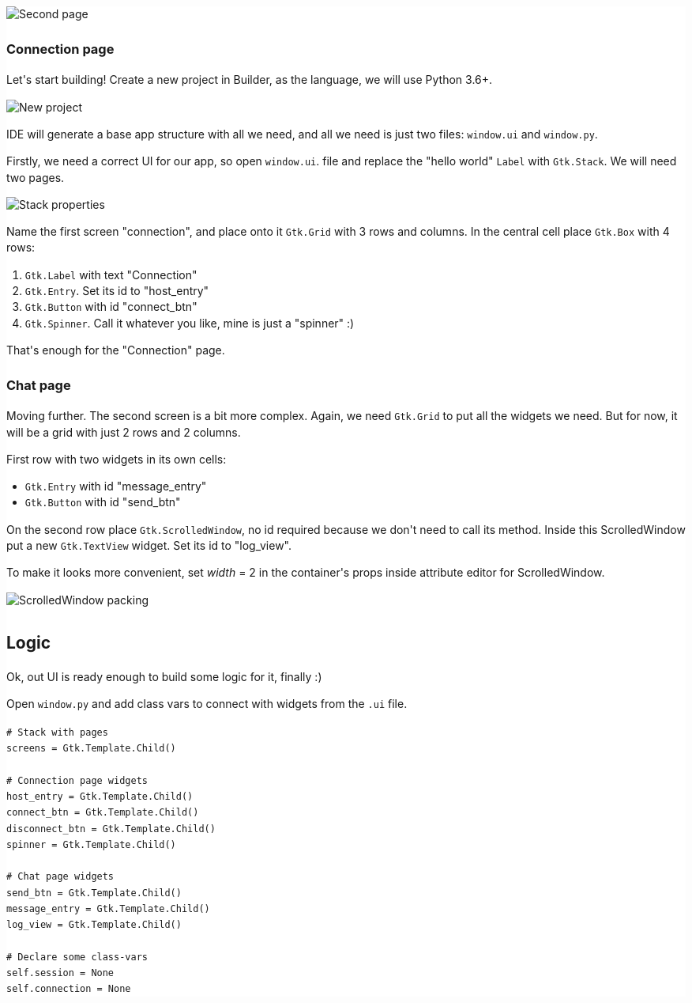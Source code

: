 ![Second page](https://dev-to-uploads.s3.amazonaws.com/i/b9we4xc3cwi202qr5c86.png)


### Connection page

Let's start building! Create a new project in Builder, as the language, we will use Python 3.6+.

![New project](https://dev-to-uploads.s3.amazonaws.com/i/6s87by1ljgku3jsp9h5p.png)

IDE will generate a base app structure with all we need, and all we need is just two files: `window.ui` and `window.py`.

Firstly, we need a correct UI for our app, so open `window.ui`. file and replace the "hello world" `Label` with `Gtk.Stack`. We will need two pages. 

![Stack properties](https://dev-to-uploads.s3.amazonaws.com/i/h289zyc16lxbjwx4o840.png)

Name the first screen "connection", and place onto it `Gtk.Grid` with 3 rows and columns. In the central cell place `Gtk.Box` with 4 rows:
1. `Gtk.Label` with text "Connection"
2. `Gtk.Entry`. Set its id to "host_entry"
3. `Gtk.Button` with id "connect_btn"
4. `Gtk.Spinner`. Call it whatever you like, mine is just a "spinner" :)

That's enough for the "Connection" page.

### Chat page

Moving further. The second screen is a bit more complex. Again, we need `Gtk.Grid` to put all the widgets we need. But for now, it will be a grid with just 2 rows and 2 columns.

First row with two widgets in its own cells:
- `Gtk.Entry` with id "message_entry"
- `Gtk.Button` with id "send_btn"

On the second row place `Gtk.ScrolledWindow`, no id required because we don't need to call its method. Inside this ScrolledWindow put a new `Gtk.TextView` widget. Set its id to "log_view".

To make it looks more convenient, set _width_ = 2 in the container's props inside attribute editor for ScrolledWindow.

![ScrolledWindow packing](https://dev-to-uploads.s3.amazonaws.com/i/oiu7wgjgguqg4g0dn4ue.png)

## Logic

Ok, out UI is ready enough to build some logic for it, finally :)

Open `window.py` and add class vars to connect with widgets from the `.ui` file.

```python3 {linenos=table}
# Stack with pages
screens = Gtk.Template.Child()

# Connection page widgets
host_entry = Gtk.Template.Child()
connect_btn = Gtk.Template.Child()
disconnect_btn = Gtk.Template.Child()
spinner = Gtk.Template.Child()

# Chat page widgets
send_btn = Gtk.Template.Child()
message_entry = Gtk.Template.Child()
log_view = Gtk.Template.Child()

# Declare some class-vars
self.session = None
self.connection = None
```